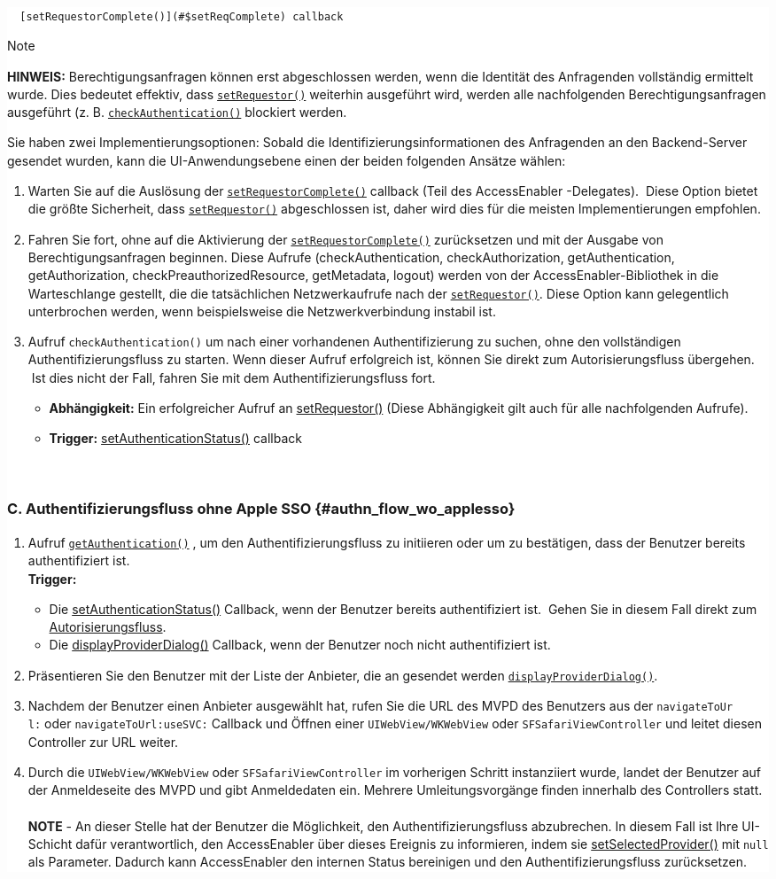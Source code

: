       [setRequestorComplete()](#$setReqComplete) callback
   >[!NOTE]
   >
   > **HINWEIS:** Berechtigungsanfragen können erst abgeschlossen werden, wenn die Identität des Anfragenden vollständig ermittelt wurde. Dies bedeutet effektiv, dass [`setRequestor()`](#$setReq)  weiterhin ausgeführt wird, werden alle nachfolgenden Berechtigungsanfragen ausgeführt (z. B. [`checkAuthentication()`](#checkAuthN) blockiert werden.

   Sie haben zwei Implementierungsoptionen: Sobald die Identifizierungsinformationen des Anfragenden an den Backend-Server gesendet wurden, kann die UI-Anwendungsebene einen der beiden folgenden Ansätze wählen: </br>
   1. Warten Sie auf die Auslösung der [`setRequestorComplete()`](#setReqComplete) callback (Teil des AccessEnabler -Delegates).  Diese Option bietet die größte Sicherheit, dass [`setRequestor()`](#$setReq) abgeschlossen ist, daher wird dies für die meisten Implementierungen empfohlen.
   1. Fahren Sie fort, ohne auf die Aktivierung der [`setRequestorComplete()`](#setReqComplete) zurücksetzen und mit der Ausgabe von Berechtigungsanfragen beginnen. Diese Aufrufe (checkAuthentication, checkAuthorization, getAuthentication, getAuthorization, checkPreauthorizedResource, getMetadata, logout) werden von der AccessEnabler-Bibliothek in die Warteschlange gestellt, die die tatsächlichen Netzwerkaufrufe nach der [`setRequestor()`](#$setReq). Diese Option kann gelegentlich unterbrochen werden, wenn beispielsweise die Netzwerkverbindung instabil ist.



1. Aufruf `checkAuthentication()` um nach einer vorhandenen Authentifizierung zu suchen, ohne den vollständigen Authentifizierungsfluss zu starten.  Wenn dieser Aufruf erfolgreich ist, können Sie direkt zum Autorisierungsfluss übergehen.  Ist dies nicht der Fall, fahren Sie mit dem Authentifizierungsfluss fort.

   - **Abhängigkeit:** Ein erfolgreicher Aufruf an [setRequestor()](#$setReq)
(Diese Abhängigkeit gilt auch für alle nachfolgenden Aufrufe).

   - **Trigger:** [setAuthenticationStatus()](#$setAuthNStatus) callback

 

### C. Authentifizierungsfluss ohne Apple SSO {#authn_flow_wo_applesso}

1. Aufruf [`getAuthentication()`](#$getAuthN) , um den Authentifizierungsfluss zu initiieren oder um zu bestätigen, dass der Benutzer bereits authentifiziert ist. \
   **Trigger:**  

   - Die [setAuthenticationStatus()](#$setAuthNStatus) Callback, wenn der Benutzer bereits authentifiziert ist.  Gehen Sie in diesem Fall direkt zum [Autorisierungsfluss](#authz_flow).
   - Die [displayProviderDialog()](#$dispProvDialog) Callback, wenn der Benutzer noch nicht authentifiziert ist.  

1. Präsentieren Sie den Benutzer mit der Liste der Anbieter, die an gesendet werden
   [`displayProviderDialog()`](#dispProvDialog).

1. Nachdem der Benutzer einen Anbieter ausgewählt hat, rufen Sie die URL des MVPD des Benutzers aus der `navigateToUrl:` oder `navigateToUrl:useSVC:` Callback und Öffnen einer `UIWebView/WKWebView` oder `SFSafariViewController` und leitet diesen Controller zur URL weiter.   

1. Durch die `UIWebView/WKWebView` oder `SFSafariViewController` im vorherigen Schritt instanziiert wurde, landet der Benutzer auf der Anmeldeseite des MVPD und gibt Anmeldedaten ein. Mehrere Umleitungsvorgänge finden innerhalb des Controllers statt.</br></br>
   **NOTE** - An dieser Stelle hat der Benutzer die Möglichkeit, den Authentifizierungsfluss abzubrechen. In diesem Fall ist Ihre UI-Schicht dafür verantwortlich, den AccessEnabler über dieses Ereignis zu informieren, indem sie [setSelectedProvider()](#setSelProv) mit `null` als Parameter. Dadurch kann AccessEnabler den internen Status bereinigen und den Authentifizierungsfluss zurücksetzen.
